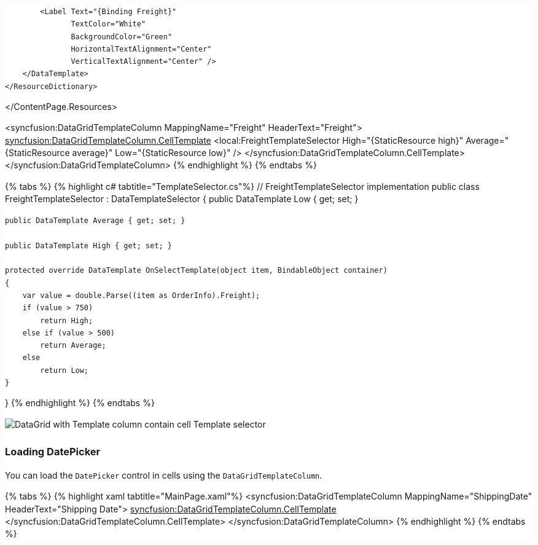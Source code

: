             <Label Text="{Binding Freight}" 
                   TextColor="White" 
                   BackgroundColor="Green" 
                   HorizontalTextAlignment="Center" 
                   VerticalTextAlignment="Center" />
        </DataTemplate>
    </ResourceDictionary>
</ContentPage.Resources>

<syncfusion:DataGridTemplateColumn MappingName="Freight"
                                   HeaderText="Freight">
    <syncfusion:DataGridTemplateColumn.CellTemplate>
        <local:FreightTemplateSelector High="{StaticResource high}"
                                       Average="{StaticResource average}"
                                       Low="{StaticResource low}" />
    </syncfusion:DataGridTemplateColumn.CellTemplate>
</syncfusion:DataGridTemplateColumn>
{% endhighlight %}
{% endtabs %}

{% tabs %}
{% highlight c# tabtitle="TemplateSelector.cs"%}
// FreightTemplateSelector implementation
public class FreightTemplateSelector : DataTemplateSelector
{
    public DataTemplate Low { get; set; }

    public DataTemplate Average { get; set; }

    public DataTemplate High { get; set; }

    protected override DataTemplate OnSelectTemplate(object item, BindableObject container)
    {
        var value = double.Parse((item as OrderInfo).Freight);
        if (value > 750)
            return High;
        else if (value > 500)
            return Average;
        else
            return Low;
    }
}
{% endhighlight %}
{% endtabs %}

![DataGrid with Template column contain cell Template selector](Images\column-types\maui-datagrid-templatecolumn-celltemplate-celltemplateselector.png)

### Loading DatePicker
You can load the `DatePicker` control in cells using the `DataGridTemplateColumn`.

{% tabs %}
{% highlight xaml tabtitle="MainPage.xaml"%}
<syncfusion:DataGridTemplateColumn MappingName="ShippingDate"
                                   HeaderText="Shipping Date">
    <syncfusion:DataGridTemplateColumn.CellTemplate>
        <DataTemplate>
            <StackLayout  Margin="10">
                <DatePicker Date="{Binding ShippedDate}"
                            TextColor="Black" />
            </StackLayout>
        </DataTemplate>
    </syncfusion:DataGridTemplateColumn.CellTemplate>
</syncfusion:DataGridTemplateColumn>
{% endhighlight %}
{% endtabs %}
